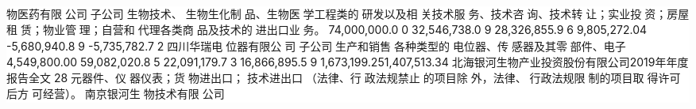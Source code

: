 物医药有限
公司
子公司
生物技术、
生物生化制
品、生物医
学工程类的
研发以及相
关技术服
务、技术咨
询、技术转
让；实业投
资；房屋租
赁；物业管
理；自营和
代理各类商
品及技术的
进出口业
务。
74,000,000.0
0
32,546,738.0
9
28,326,855.9
6
9,805,272.04
-5,680,940.8
9
-5,735,782.7
2
四川华瑞电
位器有限公
司
子公司
生产和销售
各种类型的
电位器、传
感器及其零
部件、电子
4,549,800.00
59,082,020.8
5
22,091,179.7
3
16,866,895.5
9
1,673,199.251,407,513.34
北海银河生物产业投资股份有限公司2019年年度报告全文
28
元器件、仪
器仪表；货
物进出口；
技术进出口
（法律、行
政法规禁止
的项目除
外，法律、
行政法规限
制的项目取
得许可后方
可经营）。
南京银河生
物技术有限
公司